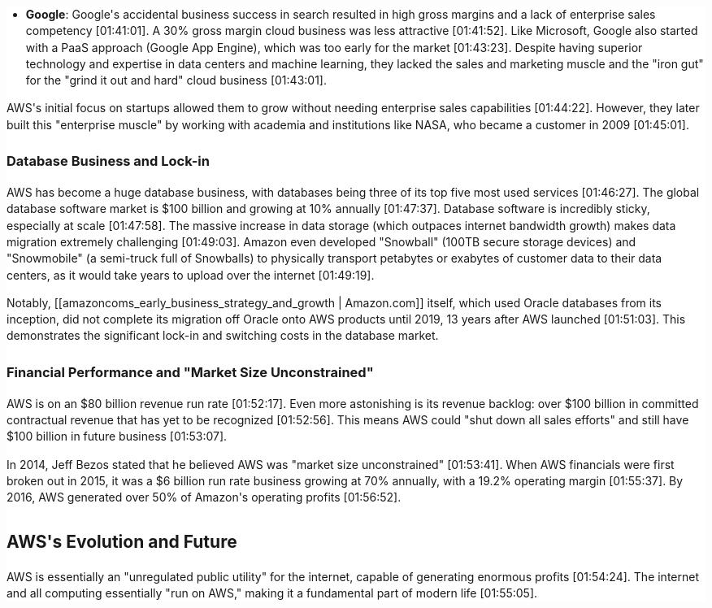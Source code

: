 *   **Google**: Google's accidental business success in search resulted in high gross margins and a lack of enterprise sales competency <a class="yt-timestamp" data-t="01:41:01">[01:41:01]</a>. A 30% gross margin cloud business was less attractive <a class="yt-timestamp" data-t="01:41:52">[01:41:52]</a>. Like Microsoft, Google also started with a PaaS approach (Google App Engine), which was too early for the market <a class="yt-timestamp" data-t="01:43:23">[01:43:23]</a>. Despite having superior technology and expertise in data centers and machine learning, they lacked the sales and marketing muscle and the "iron gut" for the "grind it out and hard" cloud business <a class="yt-timestamp" data-t="01:43:01">[01:43:01]</a>.

AWS's initial focus on startups allowed them to grow without needing enterprise sales capabilities <a class="yt-timestamp" data-t="01:44:22">[01:44:22]</a>. However, they later built this "enterprise muscle" by working with academia and institutions like NASA, who became a customer in 2009 <a class="yt-timestamp" data-t="01:45:01">[01:45:01]</a>.

### Database Business and Lock-in

AWS has become a huge database business, with databases being three of its top five most used services <a class="yt-timestamp" data-t="01:46:27">[01:46:27]</a>. The global database software market is $100 billion and growing at 10% annually <a class="yt-timestamp" data-t="01:47:37">[01:47:37]</a>. Database software is incredibly sticky, especially at scale <a class="yt-timestamp" data-t="01:47:58">[01:47:58]</a>. The massive increase in data storage (which outpaces internet bandwidth growth) makes data migration extremely challenging <a class="yt-timestamp" data-t="01:49:03">[01:49:03]</a>. Amazon even developed "Snowball" (100TB secure storage devices) and "Snowmobile" (a semi-truck full of Snowballs) to physically transport petabytes or exabytes of customer data to their data centers, as it would take years to upload over the internet <a class="yt-timestamp" data-t="01:49:19">[01:49:19]</a>.

Notably, [[amazoncoms_early_business_strategy_and_growth | Amazon.com]] itself, which used Oracle databases from its inception, did not complete its migration off Oracle onto AWS products until 2019, 13 years after AWS launched <a class="yt-timestamp" data-t="01:51:03">[01:51:03]</a>. This demonstrates the significant lock-in and switching costs in the database market.

### Financial Performance and "Market Size Unconstrained"

AWS is on an $80 billion revenue run rate <a class="yt-timestamp" data-t="01:52:17">[01:52:17]</a>. Even more astonishing is its revenue backlog: over $100 billion in committed contractual revenue that has yet to be recognized <a class="yt-timestamp" data-t="01:52:56">[01:52:56]</a>. This means AWS could "shut down all sales efforts" and still have $100 billion in future business <a class="yt-timestamp" data-t="01:53:07">[01:53:07]</a>.

In 2014, Jeff Bezos stated that he believed AWS was "market size unconstrained" <a class="yt-timestamp" data-t="01:53:41">[01:53:41]</a>. When AWS financials were first broken out in 2015, it was a $6 billion run rate business growing at 70% annually, with a 19.2% operating margin <a class="yt-timestamp" data-t="01:55:37">[01:55:37]</a>. By 2016, AWS generated over 50% of Amazon's operating profits <a class="yt-timestamp" data-t="01:56:52">[01:56:52]</a>.

## AWS's Evolution and Future

AWS is essentially an "unregulated public utility" for the internet, capable of generating enormous profits <a class="yt-timestamp" data-t="01:54:24">[01:54:24]</a>. The internet and all computing essentially "run on AWS," making it a fundamental part of modern life <a class="yt-timestamp" data-t="01:55:05">[01:55:05]</a>.
